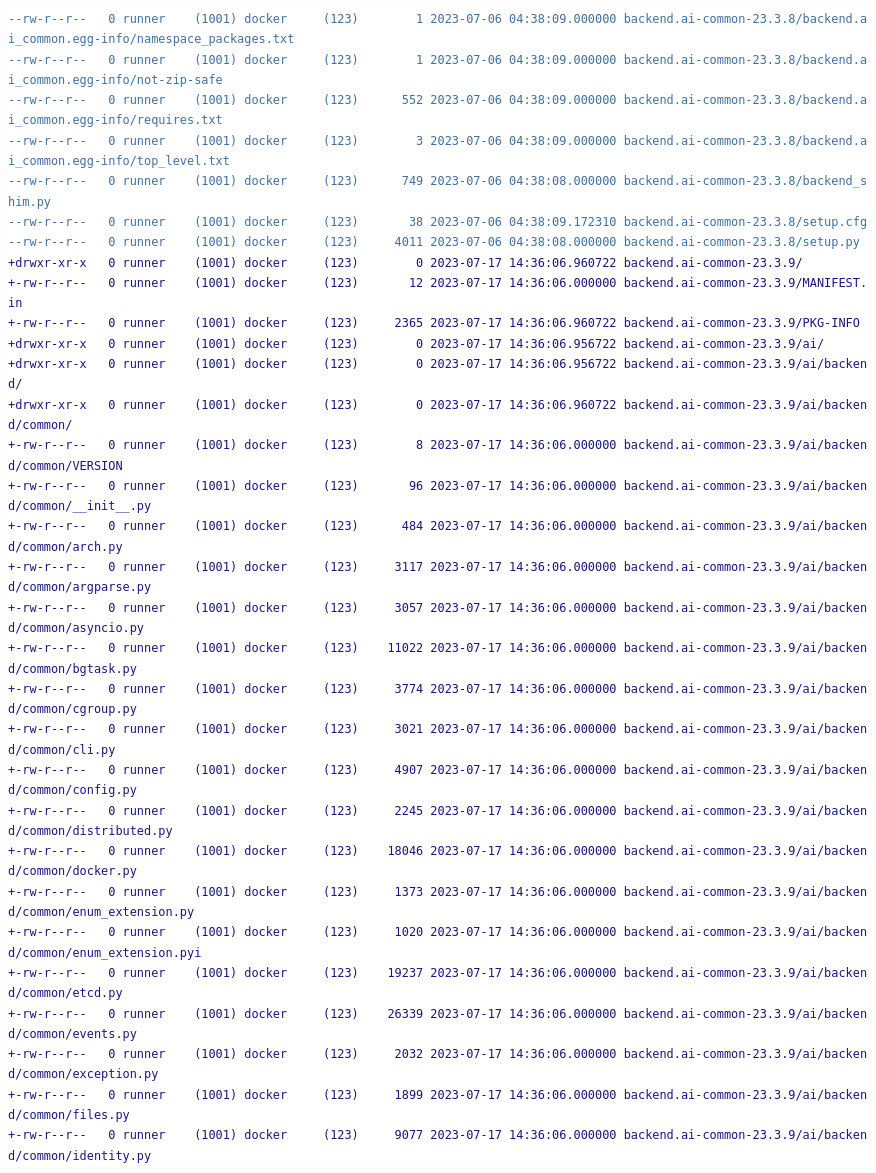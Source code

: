 ```diff
--rw-r--r--   0 runner    (1001) docker     (123)        1 2023-07-06 04:38:09.000000 backend.ai-common-23.3.8/backend.ai_common.egg-info/namespace_packages.txt
--rw-r--r--   0 runner    (1001) docker     (123)        1 2023-07-06 04:38:09.000000 backend.ai-common-23.3.8/backend.ai_common.egg-info/not-zip-safe
--rw-r--r--   0 runner    (1001) docker     (123)      552 2023-07-06 04:38:09.000000 backend.ai-common-23.3.8/backend.ai_common.egg-info/requires.txt
--rw-r--r--   0 runner    (1001) docker     (123)        3 2023-07-06 04:38:09.000000 backend.ai-common-23.3.8/backend.ai_common.egg-info/top_level.txt
--rw-r--r--   0 runner    (1001) docker     (123)      749 2023-07-06 04:38:08.000000 backend.ai-common-23.3.8/backend_shim.py
--rw-r--r--   0 runner    (1001) docker     (123)       38 2023-07-06 04:38:09.172310 backend.ai-common-23.3.8/setup.cfg
--rw-r--r--   0 runner    (1001) docker     (123)     4011 2023-07-06 04:38:08.000000 backend.ai-common-23.3.8/setup.py
+drwxr-xr-x   0 runner    (1001) docker     (123)        0 2023-07-17 14:36:06.960722 backend.ai-common-23.3.9/
+-rw-r--r--   0 runner    (1001) docker     (123)       12 2023-07-17 14:36:06.000000 backend.ai-common-23.3.9/MANIFEST.in
+-rw-r--r--   0 runner    (1001) docker     (123)     2365 2023-07-17 14:36:06.960722 backend.ai-common-23.3.9/PKG-INFO
+drwxr-xr-x   0 runner    (1001) docker     (123)        0 2023-07-17 14:36:06.956722 backend.ai-common-23.3.9/ai/
+drwxr-xr-x   0 runner    (1001) docker     (123)        0 2023-07-17 14:36:06.956722 backend.ai-common-23.3.9/ai/backend/
+drwxr-xr-x   0 runner    (1001) docker     (123)        0 2023-07-17 14:36:06.960722 backend.ai-common-23.3.9/ai/backend/common/
+-rw-r--r--   0 runner    (1001) docker     (123)        8 2023-07-17 14:36:06.000000 backend.ai-common-23.3.9/ai/backend/common/VERSION
+-rw-r--r--   0 runner    (1001) docker     (123)       96 2023-07-17 14:36:06.000000 backend.ai-common-23.3.9/ai/backend/common/__init__.py
+-rw-r--r--   0 runner    (1001) docker     (123)      484 2023-07-17 14:36:06.000000 backend.ai-common-23.3.9/ai/backend/common/arch.py
+-rw-r--r--   0 runner    (1001) docker     (123)     3117 2023-07-17 14:36:06.000000 backend.ai-common-23.3.9/ai/backend/common/argparse.py
+-rw-r--r--   0 runner    (1001) docker     (123)     3057 2023-07-17 14:36:06.000000 backend.ai-common-23.3.9/ai/backend/common/asyncio.py
+-rw-r--r--   0 runner    (1001) docker     (123)    11022 2023-07-17 14:36:06.000000 backend.ai-common-23.3.9/ai/backend/common/bgtask.py
+-rw-r--r--   0 runner    (1001) docker     (123)     3774 2023-07-17 14:36:06.000000 backend.ai-common-23.3.9/ai/backend/common/cgroup.py
+-rw-r--r--   0 runner    (1001) docker     (123)     3021 2023-07-17 14:36:06.000000 backend.ai-common-23.3.9/ai/backend/common/cli.py
+-rw-r--r--   0 runner    (1001) docker     (123)     4907 2023-07-17 14:36:06.000000 backend.ai-common-23.3.9/ai/backend/common/config.py
+-rw-r--r--   0 runner    (1001) docker     (123)     2245 2023-07-17 14:36:06.000000 backend.ai-common-23.3.9/ai/backend/common/distributed.py
+-rw-r--r--   0 runner    (1001) docker     (123)    18046 2023-07-17 14:36:06.000000 backend.ai-common-23.3.9/ai/backend/common/docker.py
+-rw-r--r--   0 runner    (1001) docker     (123)     1373 2023-07-17 14:36:06.000000 backend.ai-common-23.3.9/ai/backend/common/enum_extension.py
+-rw-r--r--   0 runner    (1001) docker     (123)     1020 2023-07-17 14:36:06.000000 backend.ai-common-23.3.9/ai/backend/common/enum_extension.pyi
+-rw-r--r--   0 runner    (1001) docker     (123)    19237 2023-07-17 14:36:06.000000 backend.ai-common-23.3.9/ai/backend/common/etcd.py
+-rw-r--r--   0 runner    (1001) docker     (123)    26339 2023-07-17 14:36:06.000000 backend.ai-common-23.3.9/ai/backend/common/events.py
+-rw-r--r--   0 runner    (1001) docker     (123)     2032 2023-07-17 14:36:06.000000 backend.ai-common-23.3.9/ai/backend/common/exception.py
+-rw-r--r--   0 runner    (1001) docker     (123)     1899 2023-07-17 14:36:06.000000 backend.ai-common-23.3.9/ai/backend/common/files.py
+-rw-r--r--   0 runner    (1001) docker     (123)     9077 2023-07-17 14:36:06.000000 backend.ai-common-23.3.9/ai/backend/common/identity.py
```